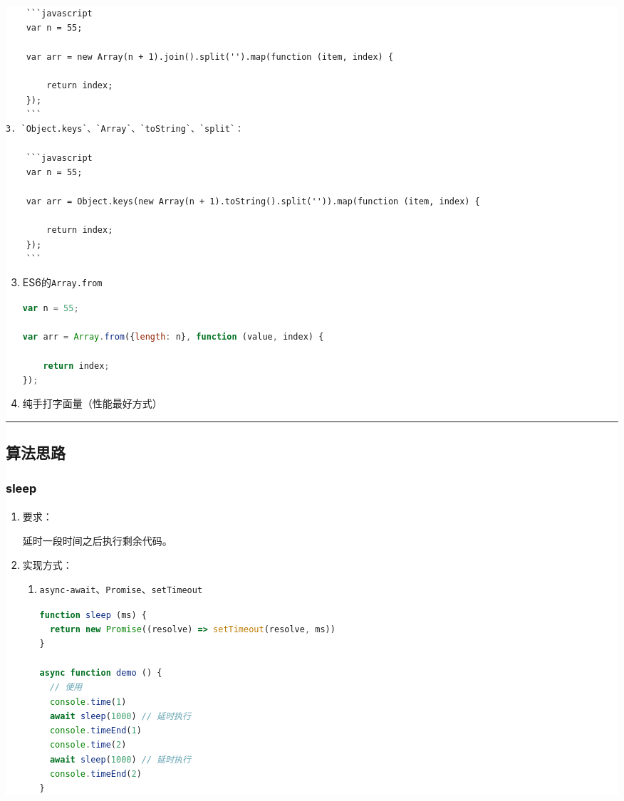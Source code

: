         ```javascript
        var n = 55;

        var arr = new Array(n + 1).join().split('').map(function (item, index) {

            return index;
        });
        ```
    3. `Object.keys`、`Array`、`toString`、`split`：

        ```javascript
        var n = 55;

        var arr = Object.keys(new Array(n + 1).toString().split('')).map(function (item, index) {

            return index;
        });
        ```
3. ES6的`Array.from`

    ```javascript
    var n = 55;

    var arr = Array.from({length: n}, function (value, index) {

        return index;
    });
    ```
4. 纯手打字面量（性能最好方式）

---
## 算法思路

### sleep
1. 要求：

    延时一段时间之后执行剩余代码。
2. 实现方式：

    1. `async-await`、`Promise`、`setTimeout`

        ```javascript
        function sleep (ms) {
          return new Promise((resolve) => setTimeout(resolve, ms))
        }

        async function demo () {
          // 使用
          console.time(1)
          await sleep(1000) // 延时执行
          console.timeEnd(1)
          console.time(2)
          await sleep(1000) // 延时执行
          console.timeEnd(2)
        }
